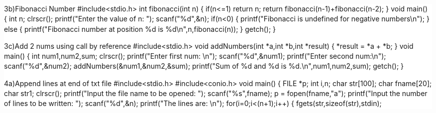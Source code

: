 
3b)Fibonacci Number
#include<stdio.h>
int fibonacci(int n)
{
if(n<=1) return n;
return fibonacci(n-1)+fibonacci(n-2);
}
void main()
{
int n;
clrscr();
printf("Enter the value of n: ");
scanf("%d",&n);
if(n<0)
{
printf("Fibonacci is undefined for negative numbers\n");
}
else
{
printf("Fibonacci number at position %d is %d\n",n,fibonacci(n));
}
getch();
}

3c)Add 2 nums using call by reference
#include<stdio.h>
void addNumbers(int *a,int *b,int *result)
{
*result = *a + *b;
}
void main()
{
int num1,num2,sum;
clrscr();
printf("Enter first num: \n");
scanf("%d",&num1);
printf("Enter second num:\n");
scanf("%d",&num2);
addNumbers(&num1,&num2,&sum);
printf("Sum of %d and %d is %d.\n",num1,num2,sum);
getch();
}


4a)Append lines at end of txt file
#include<stdio.h>
#include<conio.h>
void main()
{
FILE *p;
int i,n;
char str[100];
char fname[20];
char str1;
clrscr();
printf("Input the file name to be opened: ");
scanf("%s",fname);
p = fopen(fname,"a");
printf("Input the number of lines to be written: ");
scanf("%d",&n);
printf("The lines are: \n");
for(i=0;i<(n+1);i++)
{
fgets(str,sizeof(str),stdin);